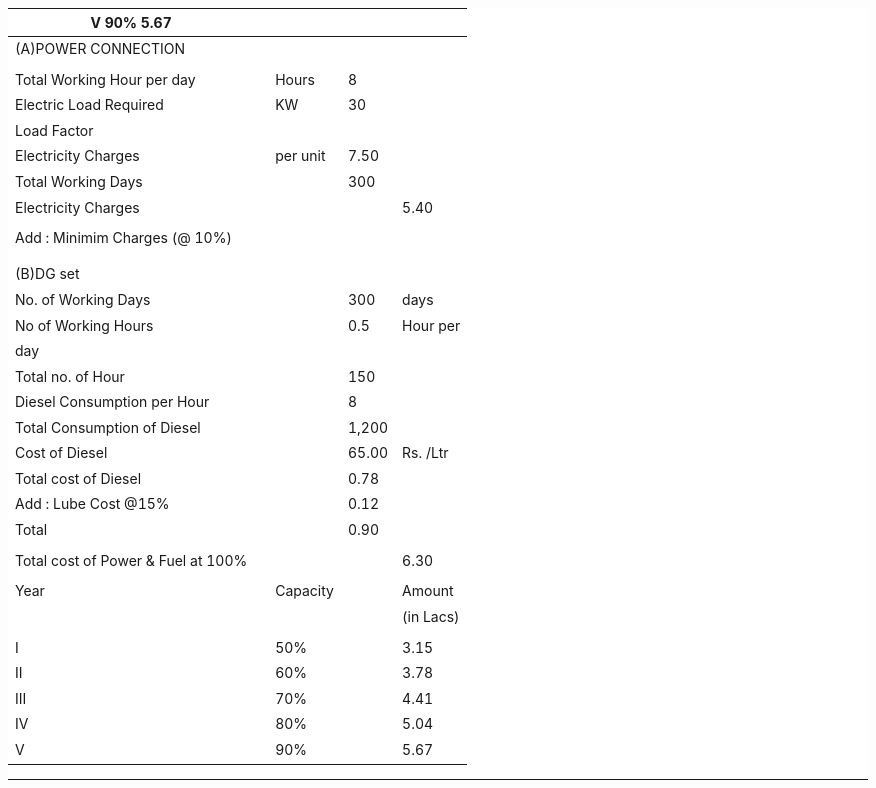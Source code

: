 V 90% 5.67 |  |  |  |  |
|---|---|---|---|---|
| (A)POWER CONNECTION |  |  |  |  |
|  |  |  |  |  |
| Total Working Hour per day |  | Hours | 8 |  |
| Electric Load Required |  | KW | 30 |  |
| Load Factor |  |  |  |  |
| Electricity Charges |  | per unit | 7.50 |  |
| Total Working Days |  |  | 300 |  |
| Electricity Charges |  |  |  | 5.40 |
|  |  |  |  |  |
| Add : Minimim Charges (@ 10%) |  |  |  |  |
|  |  |  |  |  |
|  |  |  |  |  |
| (B)DG set |  |  |  |  |
| No. of Working Days |  |  | 300 | days |
| No of Working Hours |  |  | 0.5 | Hour per
day |
| Total no. of Hour |  |  | 150 |  |
| Diesel Consumption per Hour |  |  | 8 |  |
| Total Consumption of Diesel |  |  | 1,200 |  |
| Cost of Diesel |  |  | 65.00 | Rs. /Ltr |
| Total cost of Diesel |  |  | 0.78 |  |
| Add : Lube Cost @15% |  |  | 0.12 |  |
| Total |  |  | 0.90 |  |
|  |  |  |  |  |
| Total cost of Power & Fuel at 100% |  |  |  | 6.30 |
|  |  |  |  |  |
| Year |  | Capacity |  | Amount |
|  |  |  |  | (in Lacs) |
|  |  |  |  |  |
| I |  | 50% |  | 3.15 |
| II |  | 60% |  | 3.78 |
| III |  | 70% |  | 4.41 |
| IV |  | 80% |  | 5.04 |
| V |  | 90% |  | 5.67 |

---